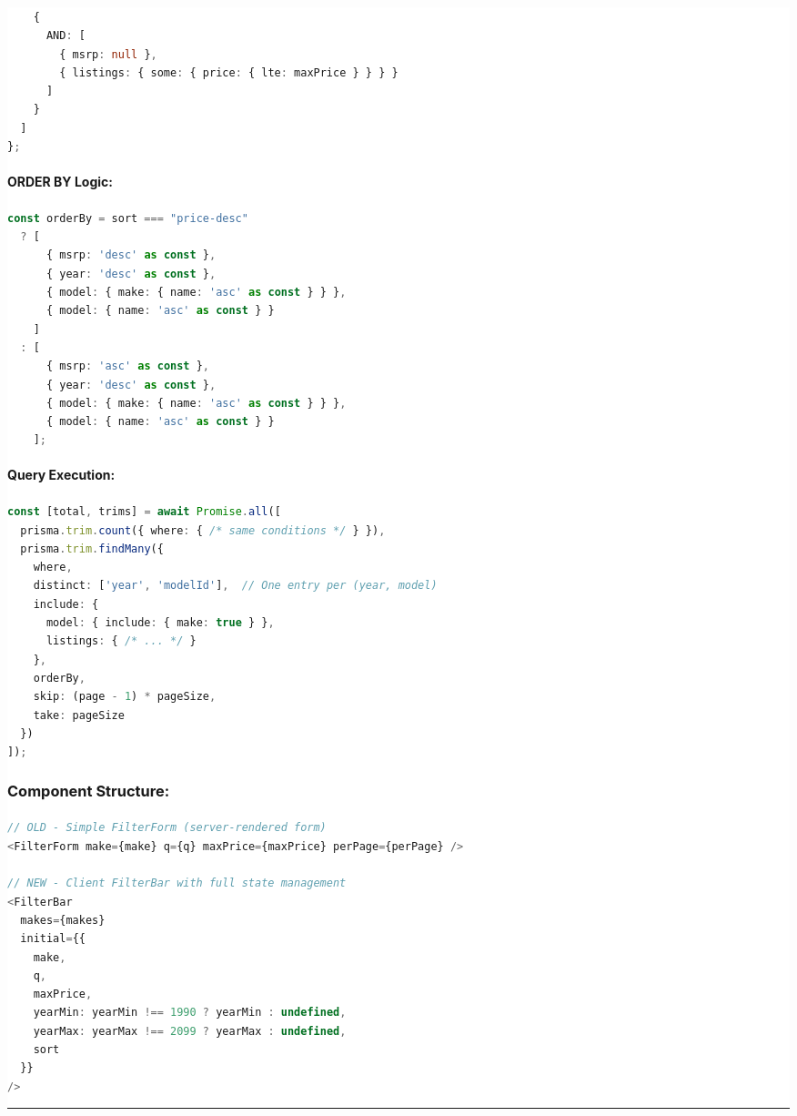 ```typescript
    { 
      AND: [
        { msrp: null },
        { listings: { some: { price: { lte: maxPrice } } } }
      ]
    }
  ]
};
```

#### ORDER BY Logic:
```typescript
const orderBy = sort === "price-desc"
  ? [
      { msrp: 'desc' as const },
      { year: 'desc' as const },
      { model: { make: { name: 'asc' as const } } },
      { model: { name: 'asc' as const } }
    ]
  : [
      { msrp: 'asc' as const },
      { year: 'desc' as const },
      { model: { make: { name: 'asc' as const } } },
      { model: { name: 'asc' as const } }
    ];
```

#### Query Execution:
```typescript
const [total, trims] = await Promise.all([
  prisma.trim.count({ where: { /* same conditions */ } }),
  prisma.trim.findMany({
    where,
    distinct: ['year', 'modelId'],  // One entry per (year, model)
    include: {
      model: { include: { make: true } },
      listings: { /* ... */ }
    },
    orderBy,
    skip: (page - 1) * pageSize,
    take: pageSize
  })
]);
```

### Component Structure:
```typescript
// OLD - Simple FilterForm (server-rendered form)
<FilterForm make={make} q={q} maxPrice={maxPrice} perPage={perPage} />

// NEW - Client FilterBar with full state management
<FilterBar 
  makes={makes}
  initial={{
    make,
    q,
    maxPrice,
    yearMin: yearMin !== 1990 ? yearMin : undefined,
    yearMax: yearMax !== 2099 ? yearMax : undefined,
    sort
  }}
/>
```

---